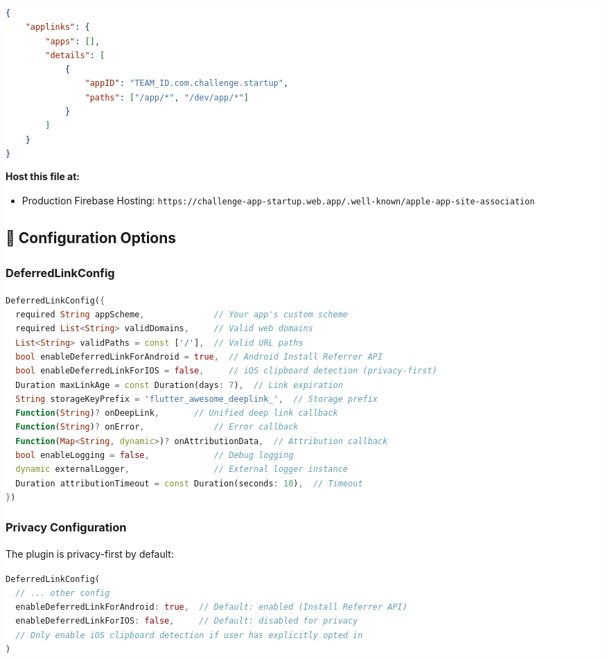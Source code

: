 ```json
{
    "applinks": {
        "apps": [],
        "details": [
            {
                "appID": "TEAM_ID.com.challenge.startup",
                "paths": ["/app/*", "/dev/app/*"]
            }
        ]
    }
}
```

**Host this file at:**
- Production Firebase Hosting: `https://challenge-app-startup.web.app/.well-known/apple-app-site-association`

## 🔧 Configuration Options

### DeferredLinkConfig

```dart
DeferredLinkConfig({
  required String appScheme,              // Your app's custom scheme
  required List<String> validDomains,     // Valid web domains
  List<String> validPaths = const ['/'],  // Valid URL paths
  bool enableDeferredLinkForAndroid = true,  // Android Install Referrer API
  bool enableDeferredLinkForIOS = false,     // iOS clipboard detection (privacy-first)
  Duration maxLinkAge = const Duration(days: 7),  // Link expiration
  String storageKeyPrefix = 'flutter_awesome_deeplink_',  // Storage prefix
  Function(String)? onDeepLink,       // Unified deep link callback
  Function(String)? onError,              // Error callback
  Function(Map<String, dynamic>)? onAttributionData,  // Attribution callback
  bool enableLogging = false,             // Debug logging
  dynamic externalLogger,                 // External logger instance
  Duration attributionTimeout = const Duration(seconds: 10),  // Timeout
})
```

### Privacy Configuration

The plugin is privacy-first by default:

```dart
DeferredLinkConfig(
  // ... other config
  enableDeferredLinkForAndroid: true,  // Default: enabled (Install Referrer API)
  enableDeferredLinkForIOS: false,     // Default: disabled for privacy
  // Only enable iOS clipboard detection if user has explicitly opted in
)
```
